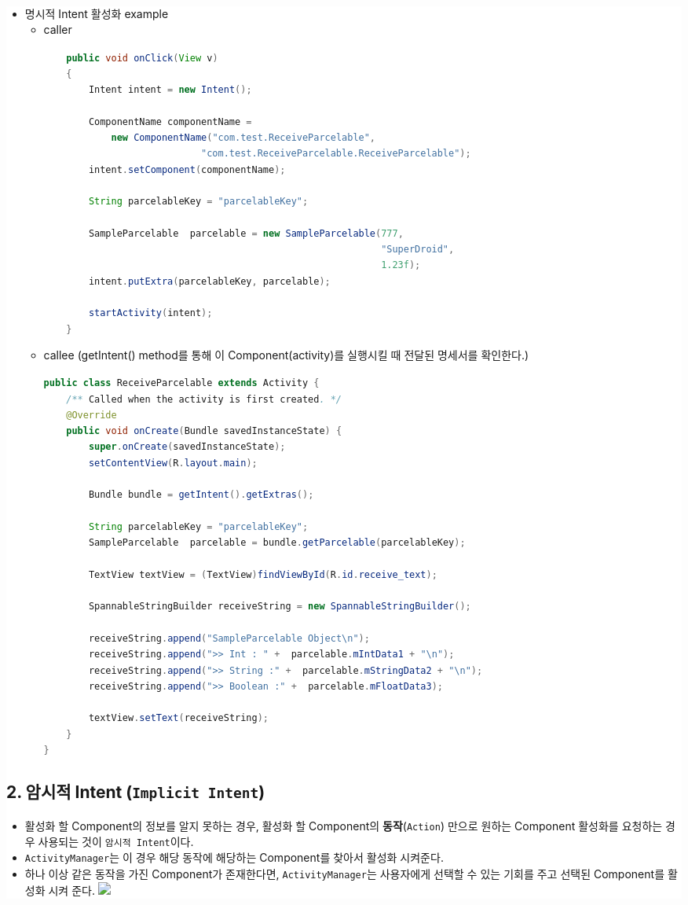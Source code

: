 - 명시적 Intent 활성화 example 
    - caller 
        ```java
            public void onClick(View v)
            {
                Intent intent = new Intent();
                
                ComponentName componentName = 
                    new ComponentName("com.test.ReceiveParcelable",
                                    "com.test.ReceiveParcelable.ReceiveParcelable");
                intent.setComponent(componentName);
                
                String parcelableKey = "parcelableKey";

                SampleParcelable  parcelable = new SampleParcelable(777,
                                                                    "SuperDroid",
                                                                    1.23f);
                intent.putExtra(parcelableKey, parcelable);
                
                startActivity(intent);
            }
        ```
    - callee (getIntent() method를 통해 이 Component(activity)를 실행시킬 때 전달된 명세서를 확인한다.)
        ```java
        public class ReceiveParcelable extends Activity {
            /** Called when the activity is first created. */
            @Override
            public void onCreate(Bundle savedInstanceState) {
                super.onCreate(savedInstanceState);
                setContentView(R.layout.main);
            
                Bundle bundle = getIntent().getExtras();
                
                String parcelableKey = "parcelableKey";
                SampleParcelable  parcelable = bundle.getParcelable(parcelableKey);
                
                TextView textView = (TextView)findViewById(R.id.receive_text);
                
                SpannableStringBuilder receiveString = new SpannableStringBuilder();
                
                receiveString.append("SampleParcelable Object\n");
                receiveString.append(">> Int : " +  parcelable.mIntData1 + "\n");
                receiveString.append(">> String :" +  parcelable.mStringData2 + "\n");
                receiveString.append(">> Boolean :" +  parcelable.mFloatData3);
                
                textView.setText(receiveString);
            }
        }
        ```


## 2. 암시적 Intent (`Implicit Intent`)
- 활성화 할 Component의 정보를 알지 못하는 경우, 활성화 할 Component의 **동작**(`Action`) 만으로 원하는 Component 활성화를 요청하는 경우 사용되는 것이 `암시적 Intent`이다. 
- `ActivityManager`는 이 경우 해당 동작에 해당하는 Component를 찾아서 활성화 시켜준다.
- 하나 이상 같은 동작을 가진 Component가 존재한다면, `ActivityManager`는 사용자에게 선택할 수 있는 기회를 주고 선택된 Component를 활성화 시켜 준다.
![](/img/Intent.md/2018-09-16-11-10-26.png)
